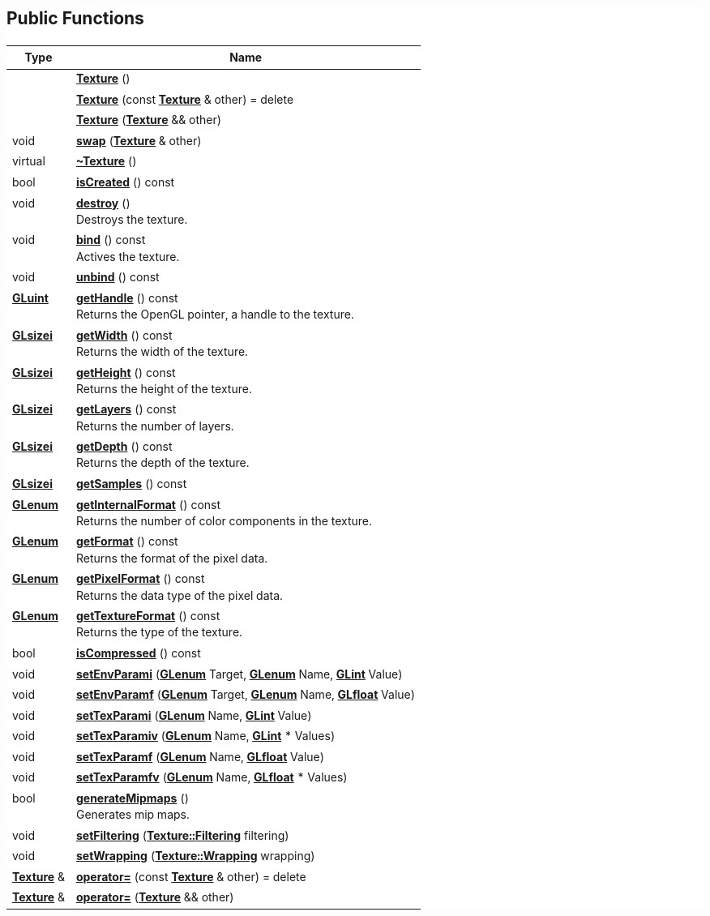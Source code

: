 
## Public Functions

|Type|Name|
|-----|-----|
||[**Texture**](classffw_1_1_texture.md#1a4ae7d89e43f1d931db2c2ed2b52a25d8) () |
||[**Texture**](classffw_1_1_texture.md#1a302c949852febbe8c677c686f062fc7a) (const **[Texture](classffw_1_1_texture.md)** & other) = delete |
||[**Texture**](classffw_1_1_texture.md#1ab65c3a5176c591eef9d6fd2b418b3d2a) (**[Texture](classffw_1_1_texture.md)** && other) |
|void|[**swap**](classffw_1_1_texture.md#1a3d6fcf7380b4050e496f1942898b447e) (**[Texture](classffw_1_1_texture.md)** & other) |
|virtual |[**~Texture**](classffw_1_1_texture.md#1a92f6d3f0a74b1576fc0df896a66123d8) () |
|bool|[**isCreated**](classffw_1_1_texture.md#1a4c626452bcf98127b1f90cf46e772c23) () const |
|void|[**destroy**](classffw_1_1_texture.md#1a1d28a1db53503aca75464215787e80d2) () <br>Destroys the texture. |
|void|[**bind**](classffw_1_1_texture.md#1a5323f06246ce65e8e3065a82373ae44b) () const <br>Actives the texture. |
|void|[**unbind**](classffw_1_1_texture.md#1aedaefef2e0f7b86d0c6668dce06e1526) () const |
|**[GLuint](glcorearb_8h.md#1aa311c7f0d6ec4f1a33f9235c3651b86b)**|[**getHandle**](classffw_1_1_texture.md#1ab2f1590889105d77250004ac23398043) () const <br>Returns the OpenGL pointer, a handle to the texture. |
|**[GLsizei](glcorearb_8h.md#1a9289d5b99dc1f27f01480360f2e18ae0)**|[**getWidth**](classffw_1_1_texture.md#1a3f7b57f4cdfa1b232106a68591717a1b) () const <br>Returns the width of the texture. |
|**[GLsizei](glcorearb_8h.md#1a9289d5b99dc1f27f01480360f2e18ae0)**|[**getHeight**](classffw_1_1_texture.md#1a4ba29b096c33e1b7d28a9f6317277f35) () const <br>Returns the height of the texture. |
|**[GLsizei](glcorearb_8h.md#1a9289d5b99dc1f27f01480360f2e18ae0)**|[**getLayers**](classffw_1_1_texture.md#1a011abc61ac3205b3193b29f00ba15d51) () const <br>Returns the number of layers. |
|**[GLsizei](glcorearb_8h.md#1a9289d5b99dc1f27f01480360f2e18ae0)**|[**getDepth**](classffw_1_1_texture.md#1a97776c20c07c7cc99a90263cf09d07af) () const <br>Returns the depth of the texture. |
|**[GLsizei](glcorearb_8h.md#1a9289d5b99dc1f27f01480360f2e18ae0)**|[**getSamples**](classffw_1_1_texture.md#1aa336912fd6483c1e0247ae416622535c) () const |
|**[GLenum](glcorearb_8h.md#1a7efd7809e1632cdae75603fd1fee61c0)**|[**getInternalFormat**](classffw_1_1_texture.md#1a63d0bd6aff454a6cd8d431ba99f19ef5) () const <br>Returns the number of color components in the texture. |
|**[GLenum](glcorearb_8h.md#1a7efd7809e1632cdae75603fd1fee61c0)**|[**getFormat**](classffw_1_1_texture.md#1aba182e26c97442e159aae522e0c7caf6) () const <br>Returns the format of the pixel data. |
|**[GLenum](glcorearb_8h.md#1a7efd7809e1632cdae75603fd1fee61c0)**|[**getPixelFormat**](classffw_1_1_texture.md#1ab45a9e7e41d35873b5d8fe1e1f233eab) () const <br>Returns the data type of the pixel data. |
|**[GLenum](glcorearb_8h.md#1a7efd7809e1632cdae75603fd1fee61c0)**|[**getTextureFormat**](classffw_1_1_texture.md#1af159308541e6890fbef23885af5a3a29) () const <br>Returns the type of the texture. |
|bool|[**isCompressed**](classffw_1_1_texture.md#1a41775e9136435ddc35d2d4e489538257) () const |
|void|[**setEnvParami**](classffw_1_1_texture.md#1a06b0473757276f674de0fd94f3ef935f) (**[GLenum](glcorearb_8h.md#1a7efd7809e1632cdae75603fd1fee61c0)** Target, **[GLenum](glcorearb_8h.md#1a7efd7809e1632cdae75603fd1fee61c0)** Name, **[GLint](glcorearb_8h.md#1a5ac0f3c4d7fafd42b284b5487a791017)** Value) |
|void|[**setEnvParamf**](classffw_1_1_texture.md#1a71b3c33ec227eb0081f7220df54dd5fe) (**[GLenum](glcorearb_8h.md#1a7efd7809e1632cdae75603fd1fee61c0)** Target, **[GLenum](glcorearb_8h.md#1a7efd7809e1632cdae75603fd1fee61c0)** Name, **[GLfloat](glcorearb_8h.md#1a31aeedaeef29442c9c015ab355c8f5ab)** Value) |
|void|[**setTexParami**](classffw_1_1_texture.md#1a4cf2259077d89f0aa63dcae0117b4aa7) (**[GLenum](glcorearb_8h.md#1a7efd7809e1632cdae75603fd1fee61c0)** Name, **[GLint](glcorearb_8h.md#1a5ac0f3c4d7fafd42b284b5487a791017)** Value) |
|void|[**setTexParamiv**](classffw_1_1_texture.md#1acd5e83d24ac5ce6e8bf72cb8fc975be7) (**[GLenum](glcorearb_8h.md#1a7efd7809e1632cdae75603fd1fee61c0)** Name, **[GLint](glcorearb_8h.md#1a5ac0f3c4d7fafd42b284b5487a791017)** \* Values) |
|void|[**setTexParamf**](classffw_1_1_texture.md#1ad3f3912c551e38f3b81076471d6773db) (**[GLenum](glcorearb_8h.md#1a7efd7809e1632cdae75603fd1fee61c0)** Name, **[GLfloat](glcorearb_8h.md#1a31aeedaeef29442c9c015ab355c8f5ab)** Value) |
|void|[**setTexParamfv**](classffw_1_1_texture.md#1a9a31a25b65ecf9a4295ea1a2a83e69a5) (**[GLenum](glcorearb_8h.md#1a7efd7809e1632cdae75603fd1fee61c0)** Name, **[GLfloat](glcorearb_8h.md#1a31aeedaeef29442c9c015ab355c8f5ab)** \* Values) |
|bool|[**generateMipmaps**](classffw_1_1_texture.md#1a3fd71b9f3a431b19ade9080b0770093a) () <br>Generates mip maps. |
|void|[**setFiltering**](classffw_1_1_texture.md#1a3ddca54f72c9b5d5472f56890a6e85de) (**[Texture::Filtering](classffw_1_1_texture.md#1a95ded8440101d9ca5418a2de34e76cff)** filtering) |
|void|[**setWrapping**](classffw_1_1_texture.md#1aefb80cf00f0d75f94869603e99e00eed) (**[Texture::Wrapping](classffw_1_1_texture.md#1af4ed8c06fbd5c85d6daf479489afa51f)** wrapping) |
|**[Texture](classffw_1_1_texture.md)** &|[**operator=**](classffw_1_1_texture.md#1a1a98a152f13b47387bc363547c24e623) (const **[Texture](classffw_1_1_texture.md)** & other) = delete |
|**[Texture](classffw_1_1_texture.md)** &|[**operator=**](classffw_1_1_texture.md#1a9142dbb77bd8cef188111f53ef636f3c) (**[Texture](classffw_1_1_texture.md)** && other) |

